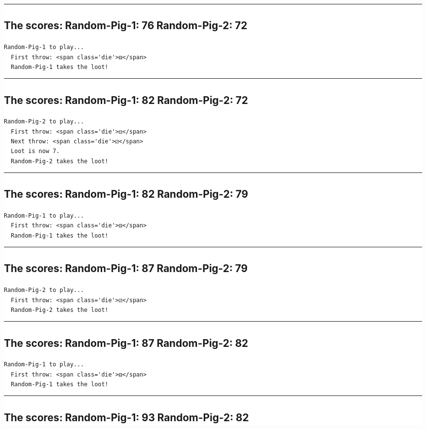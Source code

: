 --------------------------------------------------
The scores:
  Random-Pig-1: 76
  Random-Pig-2: 72
--------------------------------------------------

    Random-Pig-1 to play...
      First throw: <span class='die'>⚅</span>
      Random-Pig-1 takes the loot!

--------------------------------------------------
The scores:
  Random-Pig-1: 82
  Random-Pig-2: 72
--------------------------------------------------

    Random-Pig-2 to play...
      First throw: <span class='die'>⚃</span>
      Next throw: <span class='die'>⚂</span>
      Loot is now 7.
      Random-Pig-2 takes the loot!

--------------------------------------------------
The scores:
  Random-Pig-1: 82
  Random-Pig-2: 79
--------------------------------------------------

    Random-Pig-1 to play...
      First throw: <span class='die'>⚄</span>
      Random-Pig-1 takes the loot!

--------------------------------------------------
The scores:
  Random-Pig-1: 87
  Random-Pig-2: 79
--------------------------------------------------

    Random-Pig-2 to play...
      First throw: <span class='die'>⚂</span>
      Random-Pig-2 takes the loot!

--------------------------------------------------
The scores:
  Random-Pig-1: 87
  Random-Pig-2: 82
--------------------------------------------------

    Random-Pig-1 to play...
      First throw: <span class='die'>⚅</span>
      Random-Pig-1 takes the loot!

--------------------------------------------------
The scores:
  Random-Pig-1: 93
  Random-Pig-2: 82
--------------------------------------------------
